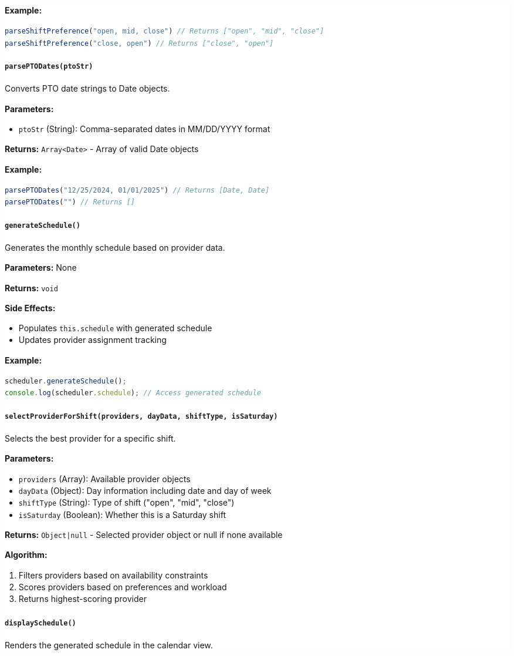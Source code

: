 **Example:**
```javascript
parseShiftPreference("open, mid, close") // Returns ["open", "mid", "close"]
parseShiftPreference("close, open") // Returns ["close", "open"]
```

#### `parsePTODates(ptoStr)`
Converts PTO date strings to Date objects.

**Parameters:**
- `ptoStr` (String): Comma-separated dates in MM/DD/YYYY format

**Returns:** `Array<Date>` - Array of valid Date objects

**Example:**
```javascript
parsePTODates("12/25/2024, 01/01/2025") // Returns [Date, Date]
parsePTODates("") // Returns []
```

#### `generateSchedule()`
Generates the monthly schedule based on provider data.

**Parameters:** None

**Returns:** `void`

**Side Effects:**
- Populates `this.schedule` with generated schedule
- Updates provider assignment tracking

**Example:**
```javascript
scheduler.generateSchedule();
console.log(scheduler.schedule); // Access generated schedule
```

#### `selectProviderForShift(providers, dayData, shiftType, isSaturday)`
Selects the best provider for a specific shift.

**Parameters:**
- `providers` (Array): Available provider objects
- `dayData` (Object): Day information including date and day of week
- `shiftType` (String): Type of shift ("open", "mid", "close")
- `isSaturday` (Boolean): Whether this is a Saturday shift

**Returns:** `Object|null` - Selected provider object or null if none available

**Algorithm:**
1. Filters providers based on availability constraints
2. Scores providers based on preferences and workload
3. Returns highest-scoring provider

#### `displaySchedule()`
Renders the generated schedule in the calendar view.
